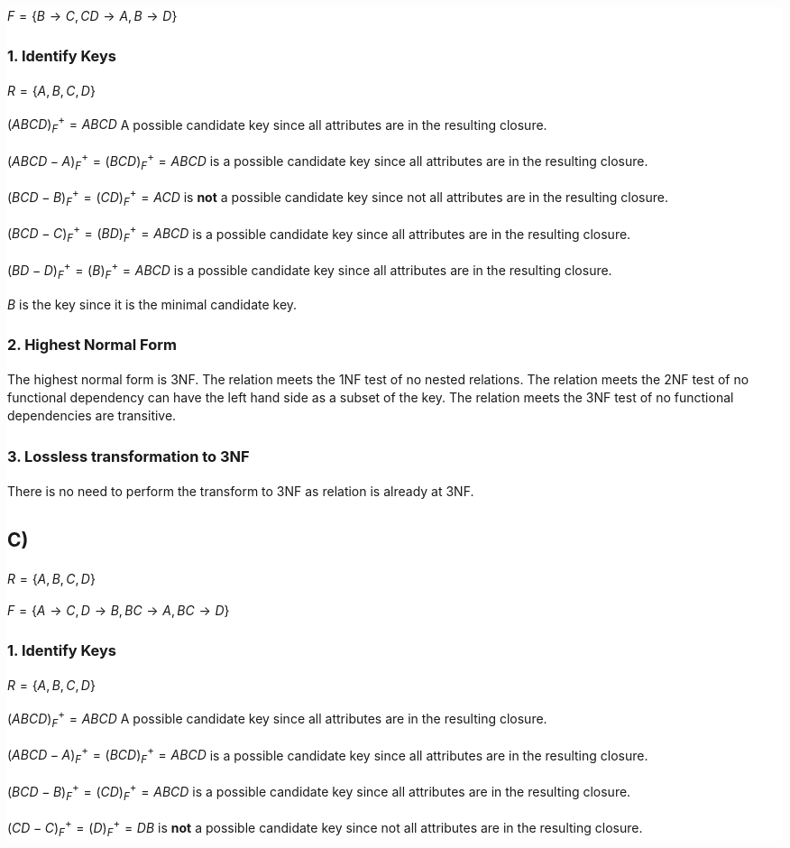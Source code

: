 $F = \{ B \rightarrow C, CD \rightarrow A, B \rightarrow D \}$

### 1. Identify Keys

$R = \{ A, B, C, D \}$

$(ABCD)^{+}_{F} = ABCD$ A possible candidate key since all attributes are in
the resulting closure.

$(ABCD - A)^{+}_{F} = (BCD)^{+}_{F} = ABCD$ is a possible candidate key since
all attributes are in the resulting closure.

$(BCD - B)^{+}_{F} = (CD)^{+}_{F} = ACD$ is **not** a possible candidate key since
not all attributes are in the resulting closure.

$(BCD - C)^{+}_{F} = (BD)^{+}_{F} = ABCD$ is a possible candidate key since
all attributes are in the resulting closure.

$(BD - D)^{+}_{F} = (B)^{+}_{F} = ABCD$ is a possible candidate key since
all attributes are in the resulting closure.

$B$ is the key since it is the minimal candidate key.

### 2. Highest Normal Form

The highest normal form is 3NF.
The relation meets the 1NF test of no nested relations.
The relation meets the 2NF test of no functional dependency can have the left hand side as a subset of the key.
The relation meets the 3NF test of no functional dependencies are transitive.


### 3. Lossless transformation to 3NF

There is no need to perform the transform to 3NF as relation is already at 3NF.

## C)

$R = \{ A, B, C, D \}$

$F = \{ A \rightarrow C, D \rightarrow B, BC \rightarrow A, BC \rightarrow D \}$

### 1. Identify Keys

$R = \{ A, B, C, D \}$

$(ABCD)^{+}_{F} = ABCD$ A possible candidate key since all attributes are in
the resulting closure.

$(ABCD - A)^{+}_{F} = (BCD)^{+}_{F} = ABCD$ is a possible candidate key
since all attributes are in the resulting closure.

$(BCD - B)^{+}_{F} = (CD)^{+}_{F} = ABCD$ is a possible candidate key
since all attributes are in the resulting closure.

$(CD - C)^{+}_{F} = (D)^{+}_{F} = DB$ is **not** a possible candidate key
since not all attributes are in the resulting closure.
